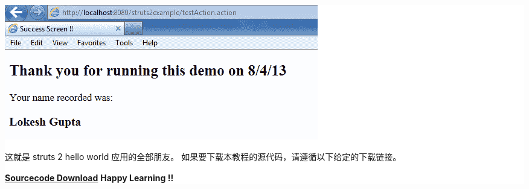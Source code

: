 ![struts2-hello-world-3](img/d0130d03643abb28625695765e4c3db3.png)

这就是 struts 2 hello world 应用的全部朋友。 如果要下载本教程的源代码，请遵循以下给定的下载链接。

[**Sourcecode Download**](https://docs.google.com/file/d/0B7yo2HclmjI4d2sxRGtSS1pONEE/edit?usp=sharing "struts 2 hello world sourcecode download")
**Happy Learning !!**